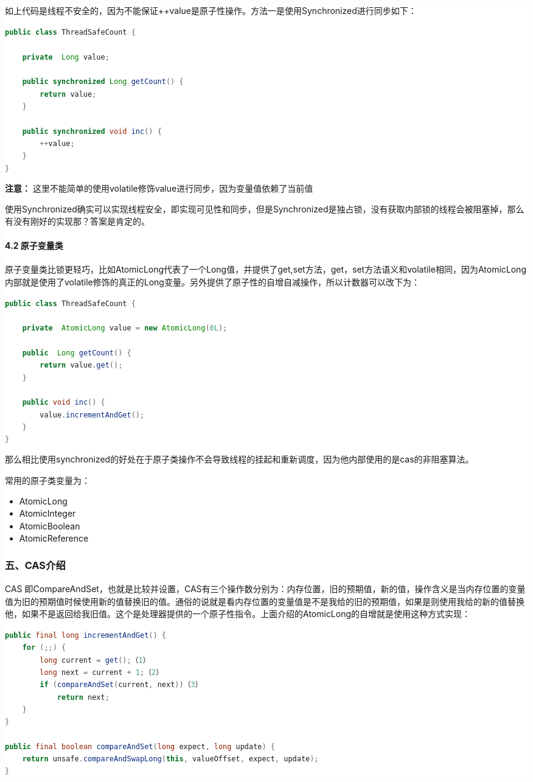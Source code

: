 如上代码是线程不安全的，因为不能保证++value是原子性操作。方法一是使用Synchronized进行同步如下：

```java
public class ThreadSafeCount {

    private  Long value;

    public synchronized Long getCount() {
        return value;
    }

    public synchronized void inc() {
        ++value;
    }
}
```

**注意：** 这里不能简单的使用volatile修饰value进行同步，因为变量值依赖了当前值

使用Synchronized确实可以实现线程安全，即实现可见性和同步，但是Synchronized是独占锁，没有获取内部锁的线程会被阻塞掉，那么有没有刚好的实现那？答案是肯定的。

#### 4.2 原子变量类

原子变量类比锁更轻巧，比如AtomicLong代表了一个Long值，并提供了get,set方法，get，set方法语义和volatile相同，因为AtomicLong内部就是使用了volatile修饰的真正的Long变量。另外提供了原子性的自增自减操作，所以计数器可以改下为：

```java
public class ThreadSafeCount {

    private  AtomicLong value = new AtomicLong(0L);

    public  Long getCount() {
        return value.get();
    }

    public void inc() {
        value.incrementAndGet();
    }
}
```

那么相比使用synchronized的好处在于原子类操作不会导致线程的挂起和重新调度，因为他内部使用的是cas的非阻塞算法。

常用的原子类变量为：

- AtomicLong
- AtomicInteger
- AtomicBoolean
- AtomicReference

### 五、CAS介绍

CAS 即CompareAndSet，也就是比较并设置，CAS有三个操作数分别为：内存位置，旧的预期值，新的值，操作含义是当内存位置的变量值为旧的预期值时候使用新的值替换旧的值。通俗的说就是看内存位置的变量值是不是我给的旧的预期值，如果是则使用我给的新的值替换他，如果不是返回给我旧值。这个是处理器提供的一个原子性指令。上面介绍的AtomicLong的自增就是使用这种方式实现：

```java
public final long incrementAndGet() {
    for (;;) {
        long current = get();（1）
        long next = current + 1;（2）
        if (compareAndSet(current, next))（3）
            return next;
    }
}

public final boolean compareAndSet(long expect, long update) {
    return unsafe.compareAndSwapLong(this, valueOffset, expect, update);
}
```